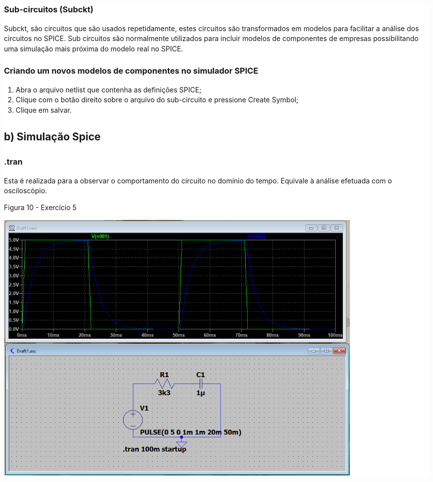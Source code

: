 ### Sub-circuitos (Subckt)
Subckt, são circuitos que são usados repetidamente, estes circuitos são transformados em modelos para facilitar a análise dos circuitos no SPICE.
Sub circuitos são normalmente utilizados para incluir modelos de componentes de empresas possibilitando uma simulação mais próxima do modelo real no SPICE.

### Criando um novos modelos de componentes no simulador SPICE
1. Abra o arquivo netlist que contenha as definições SPICE;
2. Clique com o botão direito sobre o arquivo do sub-circuito e pressione Create Symbol;
3. Clique em salvar.

## b) Simulação Spice
### .tran
Esta  é  realizada  para a observar o comportamento do circuito no domínio do tempo. Equivale à análise efetuada com o osciloscópio.

Figura 10 - Exercício 5

<img src="Exer_5_b-tran.PNG" width="700">
